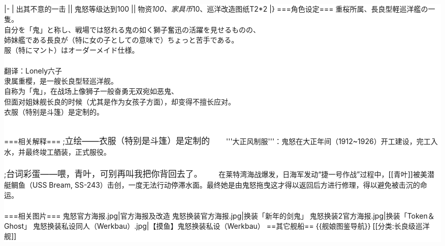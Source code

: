 |-
| 出其不意的一击 || 鬼怒等级达到100 || 物资*100、家具币*10、巡洋改造图纸T2*2
|}
===角色设定===
重桜所属、長良型軽巡洋艦の一隻。<br>
自分を「鬼」と称し、戦場では怒れる鬼の如く獅子奮迅の活躍を見せるものの、<br>
姉妹艦である長良が（特に女の子としての意味で）ちょっと苦手である。<br>
服（特にマント）はオーダーメイド仕様。<br><br>
翻译：Lonely六子<br>
隶属重樱，是一艘长良型轻巡洋舰。<br>
自称为「鬼」，在战场上像狮子一般奋勇无双宛如恶鬼、<br>
但面对姐妹舰长良的时候（尤其是作为女孩子方面），却变得不擅长应对。<br>
衣服（特别是斗篷）是定制的。<br><br>

===相关解释===
;<big>立绘——衣服（特别是斗篷）是定制的</big>
　　'''大正风制服'''：鬼怒在大正年间（1912~1926）开工建设，完工入水，并最终竣工舾装，正式服役。<br><br>
;<big>台词彩蛋——喂，青叶，可别再叫我把你背回去了。</big>
　　在莱特湾海战爆发，日海军发动“捷一号作战”过程中，[[青叶]]被美潜艇鲷鱼（USS Bream, SS-243）击创，一度无法行动停滞水面。最终她是由鬼怒拖曳这才得以返回后方进行修理，得以避免被击沉的命运。<br><br>
===相关图片===
<gallery mode="packed" heights="300px">
鬼怒官方海报.jpg|官方海报及改造
鬼怒换装官方海报.jpg|换装「新年的剑鬼」
鬼怒换装2官方海报.jpg|换装「Token＆Ghost」
鬼怒换装私设同人（Werkbau）.jpg|【摸鱼】鬼怒换装私设（Werkbau）
</gallery>
==其它舰船==
{{舰娘图鉴导航}}
[[分类:长良级巡洋舰]]